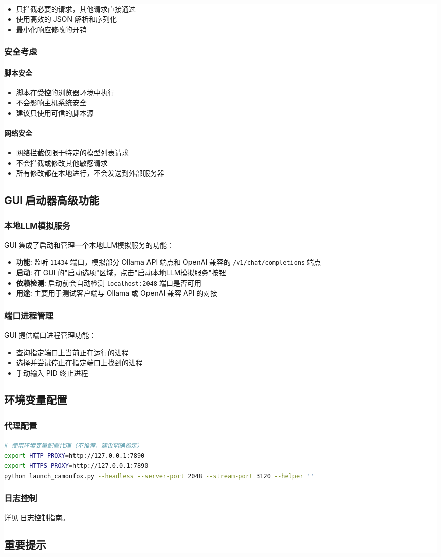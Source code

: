 - 只拦截必要的请求，其他请求直接通过
- 使用高效的 JSON 解析和序列化
- 最小化响应修改的开销

### 安全考虑

#### 脚本安全

- 脚本在受控的浏览器环境中执行
- 不会影响主机系统安全
- 建议只使用可信的脚本源

#### 网络安全

- 网络拦截仅限于特定的模型列表请求
- 不会拦截或修改其他敏感请求
- 所有修改都在本地进行，不会发送到外部服务器

## GUI 启动器高级功能

### 本地LLM模拟服务

GUI 集成了启动和管理一个本地LLM模拟服务的功能：

- **功能**: 监听 `11434` 端口，模拟部分 Ollama API 端点和 OpenAI 兼容的 `/v1/chat/completions` 端点
- **启动**: 在 GUI 的"启动选项"区域，点击"启动本地LLM模拟服务"按钮
- **依赖检测**: 启动前会自动检测 `localhost:2048` 端口是否可用
- **用途**: 主要用于测试客户端与 Ollama 或 OpenAI 兼容 API 的对接

### 端口进程管理

GUI 提供端口进程管理功能：

- 查询指定端口上当前正在运行的进程
- 选择并尝试停止在指定端口上找到的进程
- 手动输入 PID 终止进程

## 环境变量配置

### 代理配置

```bash
# 使用环境变量配置代理（不推荐，建议明确指定）
export HTTP_PROXY=http://127.0.0.1:7890
export HTTPS_PROXY=http://127.0.0.1:7890
python launch_camoufox.py --headless --server-port 2048 --stream-port 3120 --helper ''
```

### 日志控制

详见 [日志控制指南](logging-control.md)。

## 重要提示
